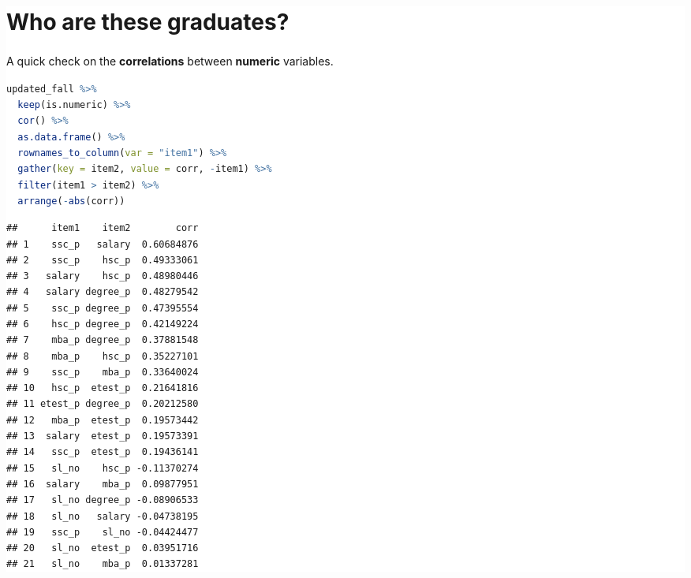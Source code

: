 # Who are these graduates?

A quick check on the **correlations** between **numeric** variables.

``` r
updated_fall %>% 
  keep(is.numeric) %>%
  cor() %>% 
  as.data.frame() %>% 
  rownames_to_column(var = "item1") %>% 
  gather(key = item2, value = corr, -item1) %>% 
  filter(item1 > item2) %>% 
  arrange(-abs(corr))
```

    ##      item1    item2        corr
    ## 1    ssc_p   salary  0.60684876
    ## 2    ssc_p    hsc_p  0.49333061
    ## 3   salary    hsc_p  0.48980446
    ## 4   salary degree_p  0.48279542
    ## 5    ssc_p degree_p  0.47395554
    ## 6    hsc_p degree_p  0.42149224
    ## 7    mba_p degree_p  0.37881548
    ## 8    mba_p    hsc_p  0.35227101
    ## 9    ssc_p    mba_p  0.33640024
    ## 10   hsc_p  etest_p  0.21641816
    ## 11 etest_p degree_p  0.20212580
    ## 12   mba_p  etest_p  0.19573442
    ## 13  salary  etest_p  0.19573391
    ## 14   ssc_p  etest_p  0.19436141
    ## 15   sl_no    hsc_p -0.11370274
    ## 16  salary    mba_p  0.09877951
    ## 17   sl_no degree_p -0.08906533
    ## 18   sl_no   salary -0.04738195
    ## 19   ssc_p    sl_no -0.04424477
    ## 20   sl_no  etest_p  0.03951716
    ## 21   sl_no    mba_p  0.01337281
